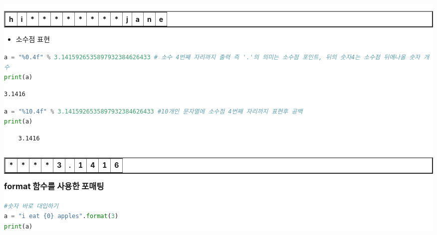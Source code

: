 
<table border = "2" align="left">
    <th>h</th>
    <th>i</th>
    <th>*</th>
    <th>*</th>
    <th>*</th>
    <th>*</th>
    <th>*</th>
    <th>*</th>
    <th>*</th>
    <th>*</th>
    <th>j</th>
    <th>a</th>
    <th>n</th>
    <th>e</th>
</table>

<ul>
    <li>소수점 표현</li>
</ul>


```python
a = "%0.4f" % 3.1415926535897932384626433 # 소수 4번째 자리까지 출력 즉 '.'의 의미는 소수점 포인트, 뒤의 숫자4는 소수점 뒤에나올 숫자 개수
print(a)
```

    3.1416



```python
a = "%10.4f" % 3.1415926535897932384626433 #10개인 문자열에 소수점 4번째 자리까지 표현후 공백
print(a)
```

        3.1416


<table border = "2" align="left">
    <th>*</th>
    <th>*</th>
    <th>*</th>
    <th>*</th>
    <th>3</th>
    <th>.</th>
    <th>1</th>
    <th>4</th>
    <th>1</th>
    <th>6</th>
</table>

<h3>format 함수를 사용한 포매팅</h3>


```python
#숫자 바로 대입하기
a = "i eat {0} apples".format(3)
print(a)
```
